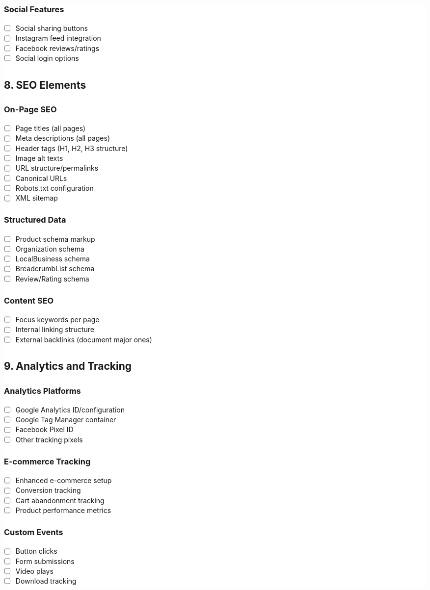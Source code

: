 ### Social Features
- [ ] Social sharing buttons
- [ ] Instagram feed integration
- [ ] Facebook reviews/ratings
- [ ] Social login options

## 8. SEO Elements

### On-Page SEO
- [ ] Page titles (all pages)
- [ ] Meta descriptions (all pages)
- [ ] Header tags (H1, H2, H3 structure)
- [ ] Image alt texts
- [ ] URL structure/permalinks
- [ ] Canonical URLs
- [ ] Robots.txt configuration
- [ ] XML sitemap

### Structured Data
- [ ] Product schema markup
- [ ] Organization schema
- [ ] LocalBusiness schema
- [ ] BreadcrumbList schema
- [ ] Review/Rating schema

### Content SEO
- [ ] Focus keywords per page
- [ ] Internal linking structure
- [ ] External backlinks (document major ones)

## 9. Analytics and Tracking

### Analytics Platforms
- [ ] Google Analytics ID/configuration
- [ ] Google Tag Manager container
- [ ] Facebook Pixel ID
- [ ] Other tracking pixels

### E-commerce Tracking
- [ ] Enhanced e-commerce setup
- [ ] Conversion tracking
- [ ] Cart abandonment tracking
- [ ] Product performance metrics

### Custom Events
- [ ] Button clicks
- [ ] Form submissions
- [ ] Video plays
- [ ] Download tracking
